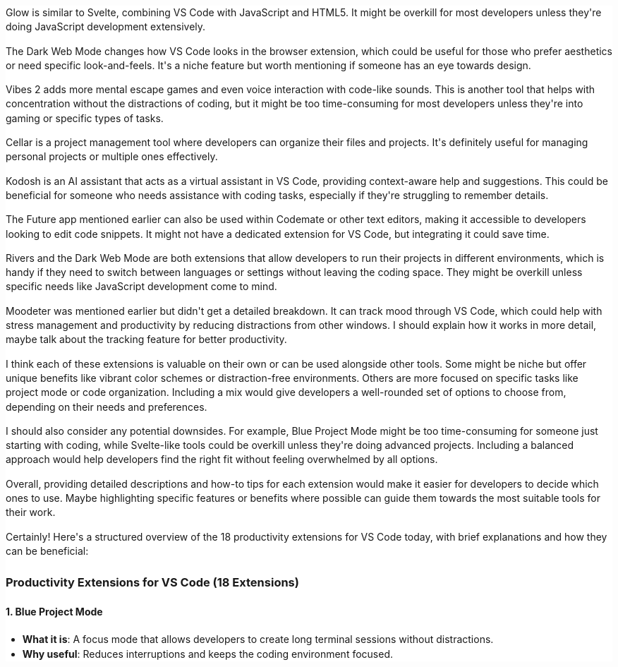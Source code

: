 Glow is similar to Svelte, combining VS Code with JavaScript and HTML5. It might be overkill for most developers unless they're doing JavaScript development extensively.

The Dark Web Mode changes how VS Code looks in the browser extension, which could be useful for those who prefer aesthetics or need specific look-and-feels. It's a niche feature but worth mentioning if someone has an eye towards design.

Vibes 2 adds more mental escape games and even voice interaction with code-like sounds. This is another tool that helps with concentration without the distractions of coding, but it might be too time-consuming for most developers unless they're into gaming or specific types of tasks.

Cellar is a project management tool where developers can organize their files and projects. It's definitely useful for managing personal projects or multiple ones effectively.

Kodosh is an AI assistant that acts as a virtual assistant in VS Code, providing context-aware help and suggestions. This could be beneficial for someone who needs assistance with coding tasks, especially if they're struggling to remember details.

The Future app mentioned earlier can also be used within Codemate or other text editors, making it accessible to developers looking to edit code snippets. It might not have a dedicated extension for VS Code, but integrating it could save time.

Rivers and the Dark Web Mode are both extensions that allow developers to run their projects in different environments, which is handy if they need to switch between languages or settings without leaving the coding space. They might be overkill unless specific needs like JavaScript development come to mind.

Moodeter was mentioned earlier but didn't get a detailed breakdown. It can track mood through VS Code, which could help with stress management and productivity by reducing distractions from other windows. I should explain how it works in more detail, maybe talk about the tracking feature for better productivity.

I think each of these extensions is valuable on their own or can be used alongside other tools. Some might be niche but offer unique benefits like vibrant color schemes or distraction-free environments. Others are more focused on specific tasks like project mode or code organization. Including a mix would give developers a well-rounded set of options to choose from, depending on their needs and preferences.

I should also consider any potential downsides. For example, Blue Project Mode might be too time-consuming for someone just starting with coding, while Svelte-like tools could be overkill unless they're doing advanced projects. Including a balanced approach would help developers find the right fit without feeling overwhelmed by all options.

Overall, providing detailed descriptions and how-to tips for each extension would make it easier for developers to decide which ones to use. Maybe highlighting specific features or benefits where possible can guide them towards the most suitable tools for their work.
</think>

Certainly! Here's a structured overview of the 18 productivity extensions for VS Code today, with brief explanations and how they can be beneficial:

### Productivity Extensions for VS Code (18 Extensions)

#### **1. Blue Project Mode**
   - **What it is**: A focus mode that allows developers to create long terminal sessions without distractions.
   - **Why useful**: Reduces interruptions and keeps the coding environment focused.
